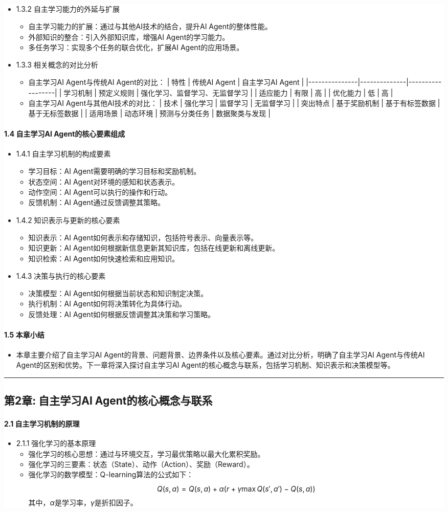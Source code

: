 - 1.3.2 自主学习能力的外延与扩展
  - 自主学习能力的扩展：通过与其他AI技术的结合，提升AI Agent的整体性能。
  - 外部知识的整合：引入外部知识库，增强AI Agent的学习能力。
  - 多任务学习：实现多个任务的联合优化，扩展AI Agent的应用场景。

- 1.3.3 相关概念的对比分析
  - 自主学习AI Agent与传统AI Agent的对比：
    | 特性          | 传统AI Agent | 自主学习AI Agent |
    |---------------|--------------|------------------|
    | 学习机制      | 预定义规则   | 强化学习、监督学习、无监督学习 |
    | 适应能力      | 有限         | 高               |
    | 优化能力      | 低           | 高               |
  - 自主学习AI Agent与其他AI技术的对比：
    | 技术          | 强化学习      | 监督学习          | 无监督学习        |
    | 突出特点      | 基于奖励机制  | 基于有标签数据    | 基于无标签数据    |
    | 适用场景      | 动态环境      | 预测与分类任务    | 数据聚类与发现    |

#### 1.4 自主学习AI Agent的核心要素组成
- 1.4.1 自主学习机制的构成要素
  - 学习目标：AI Agent需要明确的学习目标和奖励机制。
  - 状态空间：AI Agent对环境的感知和状态表示。
  - 动作空间：AI Agent可以执行的操作和行动。
  - 反馈机制：AI Agent通过反馈调整其策略。

- 1.4.2 知识表示与更新的核心要素
  - 知识表示：AI Agent如何表示和存储知识，包括符号表示、向量表示等。
  - 知识更新：AI Agent如何根据新信息更新其知识库，包括在线更新和离线更新。
  - 知识检索：AI Agent如何快速检索和应用知识。

- 1.4.3 决策与执行的核心要素
  - 决策模型：AI Agent如何根据当前状态和知识制定决策。
  - 执行机制：AI Agent如何将决策转化为具体行动。
  - 反馈处理：AI Agent如何根据反馈调整其决策和学习策略。

#### 1.5 本章小结
- 本章主要介绍了自主学习AI Agent的背景、问题背景、边界条件以及核心要素。通过对比分析，明确了自主学习AI Agent与传统AI Agent的区别和优势。下一章将深入探讨自主学习AI Agent的核心概念与联系，包括学习机制、知识表示和决策模型等。

---

## 第2章: 自主学习AI Agent的核心概念与联系

#### 2.1 自主学习机制的原理
- 2.1.1 强化学习的基本原理
  - 强化学习的核心思想：通过与环境交互，学习最优策略以最大化累积奖励。
  - 强化学习的三要素：状态（State）、动作（Action）、奖励（Reward）。
  - 强化学习的数学模型：Q-learning算法的公式如下：
    $$ Q(s,a) = Q(s,a) + \alpha (r + \gamma \max Q(s',a') - Q(s,a)) $$
    其中，$\alpha$是学习率，$\gamma$是折扣因子。

